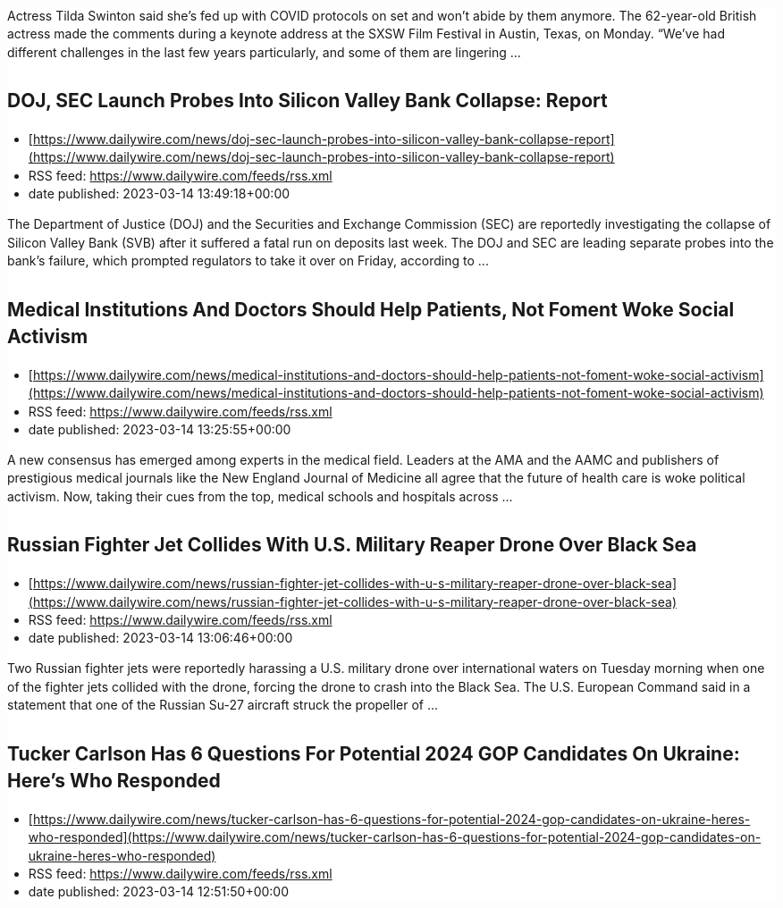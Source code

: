 Actress Tilda Swinton said she’s fed up with COVID protocols on set and won’t abide by them anymore. The 62-year-old British actress made the comments during a keynote address at the SXSW Film Festival in Austin, Texas, on Monday. “We&#8217;ve had different challenges in the last few years particularly, and some of them are lingering ...

## DOJ, SEC Launch Probes Into Silicon Valley Bank Collapse: Report
 - [https://www.dailywire.com/news/doj-sec-launch-probes-into-silicon-valley-bank-collapse-report](https://www.dailywire.com/news/doj-sec-launch-probes-into-silicon-valley-bank-collapse-report)
 - RSS feed: https://www.dailywire.com/feeds/rss.xml
 - date published: 2023-03-14 13:49:18+00:00

The Department of Justice (DOJ) and the Securities and Exchange Commission (SEC) are reportedly investigating the collapse of Silicon Valley Bank (SVB) after it suffered a fatal run on deposits last week. The DOJ and SEC are leading separate probes into the bank’s failure, which prompted regulators to take it over on Friday, according to ...

## Medical Institutions And Doctors Should Help Patients, Not Foment Woke Social Activism
 - [https://www.dailywire.com/news/medical-institutions-and-doctors-should-help-patients-not-foment-woke-social-activism](https://www.dailywire.com/news/medical-institutions-and-doctors-should-help-patients-not-foment-woke-social-activism)
 - RSS feed: https://www.dailywire.com/feeds/rss.xml
 - date published: 2023-03-14 13:25:55+00:00

A new consensus has emerged among experts in the medical field. Leaders at the AMA and the AAMC and publishers of prestigious medical journals like the New England Journal of Medicine all agree that the future of health care is woke political activism. Now, taking their cues from the top, medical schools and hospitals across ...

## Russian Fighter Jet Collides With U.S. Military Reaper Drone Over Black Sea
 - [https://www.dailywire.com/news/russian-fighter-jet-collides-with-u-s-military-reaper-drone-over-black-sea](https://www.dailywire.com/news/russian-fighter-jet-collides-with-u-s-military-reaper-drone-over-black-sea)
 - RSS feed: https://www.dailywire.com/feeds/rss.xml
 - date published: 2023-03-14 13:06:46+00:00

Two Russian fighter jets were reportedly harassing a U.S. military drone over international waters on Tuesday morning when one of the fighter jets collided with the drone, forcing the drone to crash into the Black Sea. The U.S. European Command said in a statement that one of the Russian Su-27 aircraft struck the propeller of ...

## Tucker Carlson Has 6 Questions For Potential 2024 GOP Candidates On Ukraine: Here’s Who Responded
 - [https://www.dailywire.com/news/tucker-carlson-has-6-questions-for-potential-2024-gop-candidates-on-ukraine-heres-who-responded](https://www.dailywire.com/news/tucker-carlson-has-6-questions-for-potential-2024-gop-candidates-on-ukraine-heres-who-responded)
 - RSS feed: https://www.dailywire.com/feeds/rss.xml
 - date published: 2023-03-14 12:51:50+00:00
